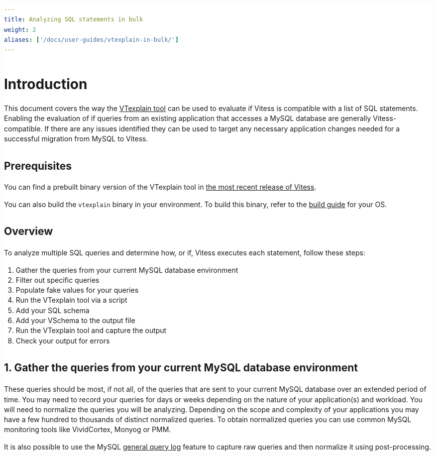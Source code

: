 ```yaml
---
title: Analyzing SQL statements in bulk
weight: 2
aliases: ['/docs/user-guides/vtexplain-in-bulk/'] 
---
```


# Introduction 

This document covers the way the [VTexplain tool](../../../reference/programs/vtexplain) can be used to evaluate if Vitess is compatible with a list of SQL statements. Enabling the evaluation of if queries from an existing application that accesses a MySQL database are generally Vitess-compatible. If there are any issues identified they can be used to target any necessary application changes needed for a successful migration from MySQL to Vitess.

## Prerequisites

You can find a prebuilt binary version of the VTexplain tool in [the most recent release of Vitess](https://github.com/vitessio/vitess/releases/).

You can also build the `vtexplain` binary in your environment. To build this binary, refer to the [build guide](../../../contributing) for your OS.

## Overview

To analyze multiple SQL queries and determine how, or if, Vitess executes each statement, follow these steps:

1. Gather the queries from your current MySQL database environment
1. Filter out specific queries
1. Populate fake values for your queries
1. Run the VTexplain tool via a script
1. Add your SQL schema
1. Add your VSchema to the output file
1. Run the VTexplain tool and capture the output
1. Check your output for errors

## 1. Gather the queries from your current MySQL database environment

These queries should be most, if not all, of the queries that are sent to your current MySQL database over an extended period of time. You may need to record your queries for days or weeks depending on the nature of your application(s) and workload. You will need to normalize the queries you will be analyzing. Depending on the scope and complexity of your applications you may have a few hundred to thousands of distinct normalized queries. To obtain normalized queries you can use common MySQL monitoring tools like VividCortex, Monyog or PMM.

It is also possible to use the MySQL [general query log](https://dev.mysql.com/doc/refman/8.0/en/query-log.html) feature to capture raw queries and then normalize it using post-processing.
